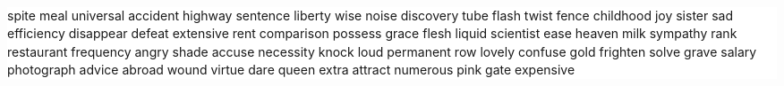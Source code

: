 spite
meal
universal
accident
highway
sentence
liberty
wise
noise
discovery
tube
flash
twist
fence
childhood
joy
sister
sad
efficiency
disappear
defeat
extensive
rent
comparison
possess
grace
flesh
liquid
scientist
ease
heaven
milk
sympathy
rank
restaurant
frequency
angry
shade
accuse
necessity
knock
loud
permanent
row
lovely
confuse
gold
frighten
solve
grave
salary
photograph
advice
abroad
wound
virtue
dare
queen
extra
attract
numerous
pink
gate
expensive